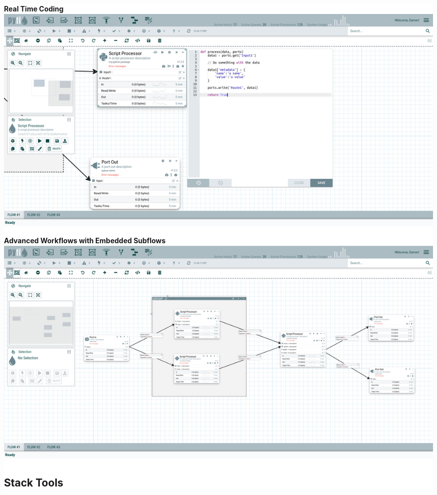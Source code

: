 **Real Time Coding**
![screen1](./screens/pyfi8.png)

**Advanced Workflows with Embedded Subflows**
![screen1](./screens/screen16.png)

## Stack Tools
